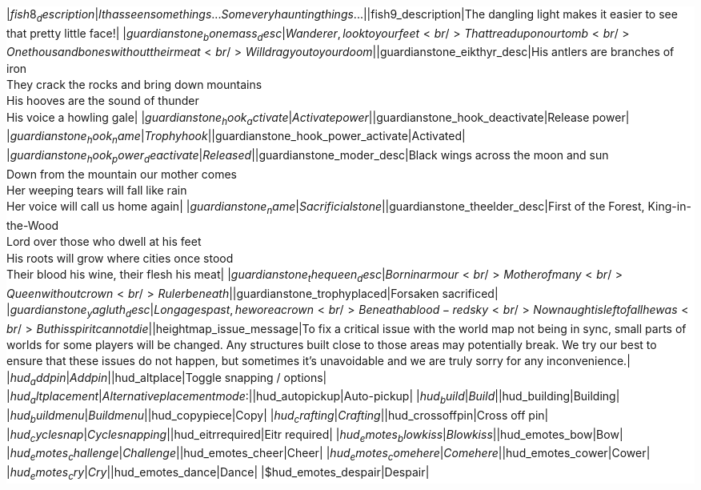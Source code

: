 |$fish8_description|It has seen some things... Some very haunting things...|
|$fish9_description|The dangling light makes it easier to see that pretty little face!|
|$guardianstone_bonemass_desc|Wanderer, look to your feet<br/>That tread upon our tomb<br/>One thousand bones without their meat<br/>Will drag you to your doom|
|$guardianstone_eikthyr_desc|His antlers are branches of iron<br/>They crack the rocks and bring down mountains<br/>His hooves are the sound of thunder<br/>His voice a howling gale|
|$guardianstone_hook_activate|Activate power|
|$guardianstone_hook_deactivate|Release power|
|$guardianstone_hook_name|Trophy hook|
|$guardianstone_hook_power_activate|Activated|
|$guardianstone_hook_power_deactivate|Released|
|$guardianstone_moder_desc|Black wings across the moon and sun<br/>Down from the mountain our mother comes<br/>Her weeping tears will fall like rain<br/>Her voice will call us home again|
|$guardianstone_name|Sacrificial stone|
|$guardianstone_theelder_desc|First of the Forest, King-in-the-Wood<br/>Lord over those who dwell at his feet<br/>His roots will grow where cities once stood<br/>Their blood his wine, their flesh his meat|
|$guardianstone_thequeen_desc|Born in armour<br/>Mother of many<br/>Queen without crown<br/>Ruler beneath|
|$guardianstone_trophyplaced|Forsaken sacrificed|
|$guardianstone_yagluth_desc|Long ages past, he wore a crown<br/>Beneath a blood-red sky<br/>Now naught is left of all he was<br/>But his spirit cannot die|
|$heightmap_issue_message|To fix a critical issue with the world map not being in sync, small parts of worlds for some players will be changed. Any structures built close to those areas may potentially break. We try our best to ensure that these issues do not happen, but sometimes it’s unavoidable and we are truly sorry for any inconvenience.|
|$hud_addpin|Add pin|
|$hud_altplace|Toggle snapping / options|
|$hud_altplacement|Alternative placement mode:|
|$hud_autopickup|Auto-pickup|
|$hud_build|Build|
|$hud_building|Building|
|$hud_buildmenu|Build menu|
|$hud_copypiece|Copy|
|$hud_crafting|Crafting|
|$hud_crossoffpin|Cross off pin|
|$hud_cyclesnap|Cycle snapping|
|$hud_eitrrequired|Eitr required|
|$hud_emotes_blowkiss|Blow kiss|
|$hud_emotes_bow|Bow|
|$hud_emotes_challenge|Challenge|
|$hud_emotes_cheer|Cheer|
|$hud_emotes_comehere|Come here|
|$hud_emotes_cower|Cower|
|$hud_emotes_cry|Cry|
|$hud_emotes_dance|Dance|
|$hud_emotes_despair|Despair|